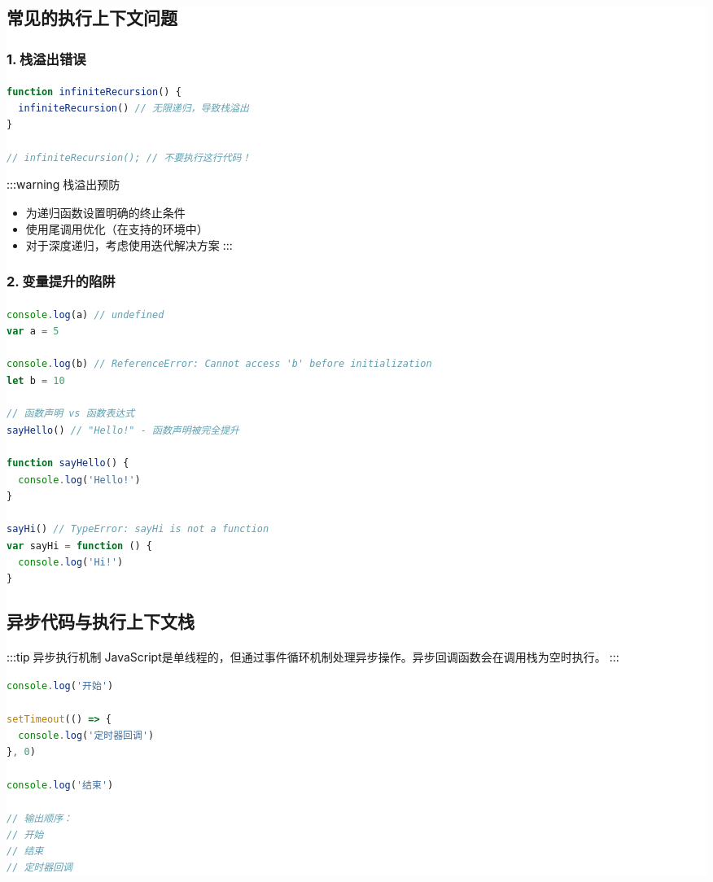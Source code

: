 ## 常见的执行上下文问题

### 1. 栈溢出错误

```javascript title="栈溢出示例"
function infiniteRecursion() {
  infiniteRecursion() // 无限递归，导致栈溢出
}

// infiniteRecursion(); // 不要执行这行代码！
```

:::warning 栈溢出预防

* 为递归函数设置明确的终止条件
* 使用尾调用优化（在支持的环境中）
* 对于深度递归，考虑使用迭代解决方案
  :::

### 2. 变量提升的陷阱

```javascript title="变量提升问题"
console.log(a) // undefined
var a = 5

console.log(b) // ReferenceError: Cannot access 'b' before initialization
let b = 10

// 函数声明 vs 函数表达式
sayHello() // "Hello!" - 函数声明被完全提升

function sayHello() {
  console.log('Hello!')
}

sayHi() // TypeError: sayHi is not a function
var sayHi = function () {
  console.log('Hi!')
}
```

## 异步代码与执行上下文栈

:::tip 异步执行机制
JavaScript是单线程的，但通过事件循环机制处理异步操作。异步回调函数会在调用栈为空时执行。
:::

```javascript title="异步执行示例"
console.log('开始')

setTimeout(() => {
  console.log('定时器回调')
}, 0)

console.log('结束')

// 输出顺序：
// 开始
// 结束
// 定时器回调
```
